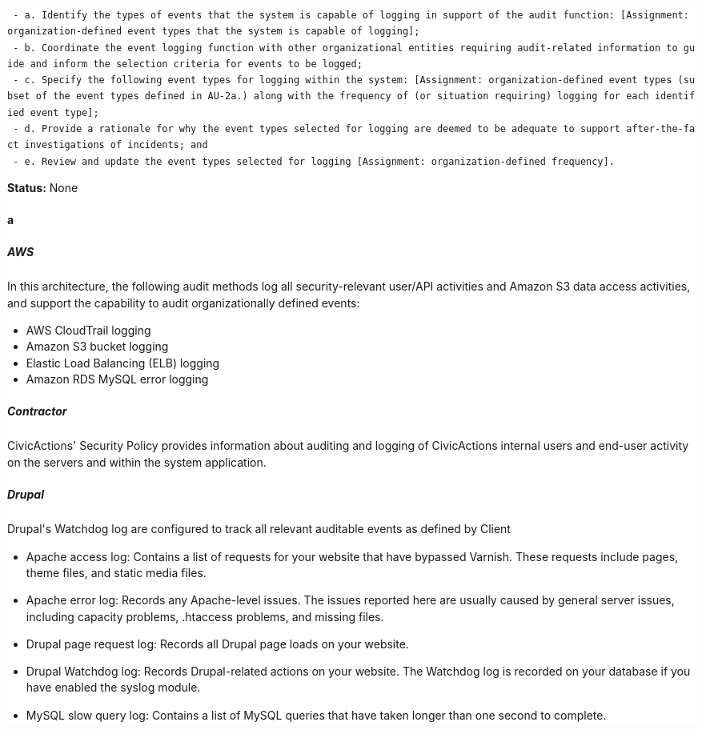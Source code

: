 ```text
 - a. Identify the types of events that the system is capable of logging in support of the audit function: [Assignment: organization-defined event types that the system is capable of logging];
 - b. Coordinate the event logging function with other organizational entities requiring audit-related information to guide and inform the selection criteria for events to be logged;
 - c. Specify the following event types for logging within the system: [Assignment: organization-defined event types (subset of the event types defined in AU-2a.) along with the frequency of (or situation requiring) logging for each identified event type];
 - d. Provide a rationale for why the event types selected for logging are deemed to be adequate to support after-the-fact investigations of incidents; and
 - e. Review and update the event types selected for logging [Assignment: organization-defined frequency].

```
**Status:** None
#### a

##### AWS

In this architecture, the following audit methods log all security-relevant user/API activities and Amazon S3 data access activities, and support the capability to audit organizationally defined events:

- AWS CloudTrail logging
- Amazon S3 bucket logging
- Elastic Load Balancing (ELB) logging
- Amazon RDS MySQL error logging





##### Contractor

CivicActions' Security Policy provides information about auditing and logging of CivicActions internal users and end-user activity on the servers and within the system application.





##### Drupal

Drupal's Watchdog log are configured to track all relevant auditable events as defined by Client

- Apache access log: Contains a list of requests for your website that have bypassed Varnish. These
  requests include pages, theme files, and static media files.

- Apache error log: Records any Apache-level issues. The issues reported here are usually caused by
  general server issues, including capacity problems, .htaccess problems, and missing files.

- Drupal page request log: Records all Drupal page loads on your website.
- Drupal Watchdog log: Records Drupal-related actions on your website. The Watchdog log is recorded on
  your database if you have enabled the syslog module.

- MySQL slow query log: Contains a list of MySQL queries that have taken longer than one second to
  complete.

